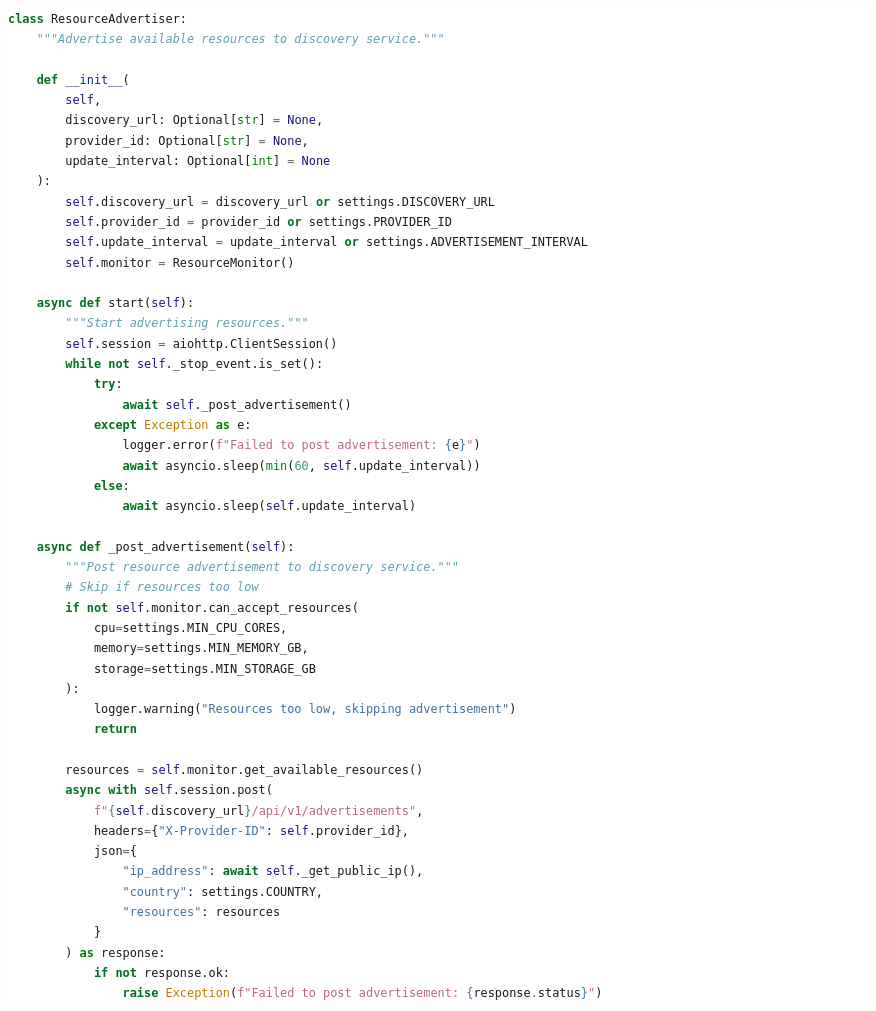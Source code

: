 ```python
class ResourceAdvertiser:
    """Advertise available resources to discovery service."""

    def __init__(
        self,
        discovery_url: Optional[str] = None,
        provider_id: Optional[str] = None,
        update_interval: Optional[int] = None
    ):
        self.discovery_url = discovery_url or settings.DISCOVERY_URL
        self.provider_id = provider_id or settings.PROVIDER_ID
        self.update_interval = update_interval or settings.ADVERTISEMENT_INTERVAL
        self.monitor = ResourceMonitor()

    async def start(self):
        """Start advertising resources."""
        self.session = aiohttp.ClientSession()
        while not self._stop_event.is_set():
            try:
                await self._post_advertisement()
            except Exception as e:
                logger.error(f"Failed to post advertisement: {e}")
                await asyncio.sleep(min(60, self.update_interval))
            else:
                await asyncio.sleep(self.update_interval)

    async def _post_advertisement(self):
        """Post resource advertisement to discovery service."""
        # Skip if resources too low
        if not self.monitor.can_accept_resources(
            cpu=settings.MIN_CPU_CORES,
            memory=settings.MIN_MEMORY_GB,
            storage=settings.MIN_STORAGE_GB
        ):
            logger.warning("Resources too low, skipping advertisement")
            return

        resources = self.monitor.get_available_resources()
        async with self.session.post(
            f"{self.discovery_url}/api/v1/advertisements",
            headers={"X-Provider-ID": self.provider_id},
            json={
                "ip_address": await self._get_public_ip(),
                "country": settings.COUNTRY,
                "resources": resources
            }
        ) as response:
            if not response.ok:
                raise Exception(f"Failed to post advertisement: {response.status}")
```
